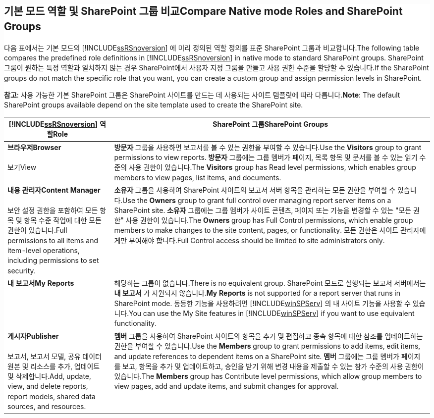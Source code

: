 ##  <a name="compare-native-mode-roles-and-sharepoint-groups"></a><a name="bkmk_compare_roles_groups"></a> <span data-ttu-id="7c333-124">기본 모드 역할 및 SharePoint 그룹 비교</span><span class="sxs-lookup"><span data-stu-id="7c333-124">Compare Native mode Roles and SharePoint Groups</span></span>  
 <span data-ttu-id="7c333-125">다음 표에서는 기본 모드의 [!INCLUDE[ssRSnoversion](../includes/ssrsnoversion-md.md)] 에 미리 정의된 역할 정의를 표준 SharePoint 그룹과 비교합니다.</span><span class="sxs-lookup"><span data-stu-id="7c333-125">The following table compares the predefined role definitions in [!INCLUDE[ssRSnoversion](../includes/ssrsnoversion-md.md)] in native mode to standard SharePoint groups.</span></span> <span data-ttu-id="7c333-126">SharePoint 그룹이 원하는 특정 역할과 일치하지 않는 경우 SharePoint에서 사용자 지정 그룹을 만들고 사용 권한 수준을 할당할 수 있습니다.</span><span class="sxs-lookup"><span data-stu-id="7c333-126">If the SharePoint groups do not match the specific role that you want, you can create a custom group and assign permission levels in SharePoint.</span></span>  
  
 <span data-ttu-id="7c333-127">**참고**: 사용 가능한 기본 SharePoint 그룹은 SharePoint 사이트를 만드는 데 사용되는 사이트 템플릿에 따라 다릅니다.</span><span class="sxs-lookup"><span data-stu-id="7c333-127">**Note**: The default SharePoint groups available depend on the site template used to create the SharePoint site.</span></span>  
  
|[!INCLUDE[ssRSnoversion](../includes/ssrsnoversion-md.md)] <span data-ttu-id="7c333-128">역할</span><span class="sxs-lookup"><span data-stu-id="7c333-128">Role</span></span>|<span data-ttu-id="7c333-129">SharePoint 그룹</span><span class="sxs-lookup"><span data-stu-id="7c333-129">SharePoint Groups</span></span>|  
|--------------------------------------|-----------------------|  
|<span data-ttu-id="7c333-130">**브라우저**</span><span class="sxs-lookup"><span data-stu-id="7c333-130">**Browser**</span></span><br /><br /> <span data-ttu-id="7c333-131">보기</span><span class="sxs-lookup"><span data-stu-id="7c333-131">View</span></span>|<span data-ttu-id="7c333-132">**방문자** 그룹을 사용하면 보고서를 볼 수 있는 권한을 부여할 수 있습니다.</span><span class="sxs-lookup"><span data-stu-id="7c333-132">Use the **Visitors** group to grant permissions to view reports.</span></span> <span data-ttu-id="7c333-133">**방문자** 그룹에는 그룹 멤버가 페이지, 목록 항목 및 문서를 볼 수 있는 읽기 수준의 사용 권한이 있습니다.</span><span class="sxs-lookup"><span data-stu-id="7c333-133">The **Visitors** group has Read level permissions, which enables group members to view pages, list items, and documents.</span></span>|  
|<span data-ttu-id="7c333-134">**내용 관리자**</span><span class="sxs-lookup"><span data-stu-id="7c333-134">**Content Manager**</span></span><br /><br /> <span data-ttu-id="7c333-135">보안 설정 권한을 포함하여 모든 항목 및 항목 수준 작업에 대한 모든 권한이 있습니다.</span><span class="sxs-lookup"><span data-stu-id="7c333-135">Full permissions to all items and item-level operations, including permissions to set security.</span></span>|<span data-ttu-id="7c333-136">**소유자** 그룹을 사용하여 SharePoint 사이트의 보고서 서버 항목을 관리하는 모든 권한을 부여할 수 있습니다.</span><span class="sxs-lookup"><span data-stu-id="7c333-136">Use the **Owners** group to grant full control over managing report server items on a SharePoint site.</span></span> <span data-ttu-id="7c333-137">**소유자** 그룹에는 그룹 멤버가 사이트 콘텐츠, 페이지 또는 기능을 변경할 수 있는 "모든 권한" 사용 권한이 있습니다.</span><span class="sxs-lookup"><span data-stu-id="7c333-137">The **Owners** group has Full Control permissions, which enable group members to make changes to the site content, pages, or functionality.</span></span> <span data-ttu-id="7c333-138">모든 권한은 사이트 관리자에게만 부여해야 합니다.</span><span class="sxs-lookup"><span data-stu-id="7c333-138">Full Control access should be limited to site administrators only.</span></span>|  
|<span data-ttu-id="7c333-139">**내 보고서**</span><span class="sxs-lookup"><span data-stu-id="7c333-139">**My Reports**</span></span>|<span data-ttu-id="7c333-140">해당하는 그룹이 없습니다.</span><span class="sxs-lookup"><span data-stu-id="7c333-140">There is no equivalent group.</span></span> <span data-ttu-id="7c333-141">SharePoint 모드로 실행되는 보고서 서버에서는**내 보고서** 가 지원되지 않습니다.</span><span class="sxs-lookup"><span data-stu-id="7c333-141">**My Reports** is not supported for a report server that runs in SharePoint mode.</span></span> <span data-ttu-id="7c333-142">동등한 기능을 사용하려면 [!INCLUDE[winSPServ](../includes/winspserv-md.md)] 의 내 사이트 기능을 사용할 수 있습니다.</span><span class="sxs-lookup"><span data-stu-id="7c333-142">You can use the My Site features in [!INCLUDE[winSPServ](../includes/winspserv-md.md)] if you want to use equivalent functionality.</span></span>|  
|<span data-ttu-id="7c333-143">**게시자**</span><span class="sxs-lookup"><span data-stu-id="7c333-143">**Publisher**</span></span><br /><br /> <span data-ttu-id="7c333-144">보고서, 보고서 모델, 공유 데이터 원본 및 리소스를 추가, 업데이트 및 삭제합니다.</span><span class="sxs-lookup"><span data-stu-id="7c333-144">Add, update, view, and delete reports, report models, shared data sources, and resources.</span></span>|<span data-ttu-id="7c333-145">**멤버** 그룹을 사용하여 SharePoint 사이트의 항목을 추가 및 편집하고 종속 항목에 대한 참조를 업데이트하는 권한을 부여할 수 있습니다.</span><span class="sxs-lookup"><span data-stu-id="7c333-145">Use the **Members** group to grant permissions to add items, edit items, and update references to dependent items on a SharePoint site.</span></span> <span data-ttu-id="7c333-146">**멤버** 그룹에는 그룹 멤버가 페이지를 보고, 항목을 추가 및 업데이트하고, 승인을 받기 위해 변경 내용을 제출할 수 있는 참가 수준의 사용 권한이 있습니다.</span><span class="sxs-lookup"><span data-stu-id="7c333-146">The **Members** group has Contribute level permissions, which allow group members to view pages, add and update items, and submit changes for approval.</span></span>|  